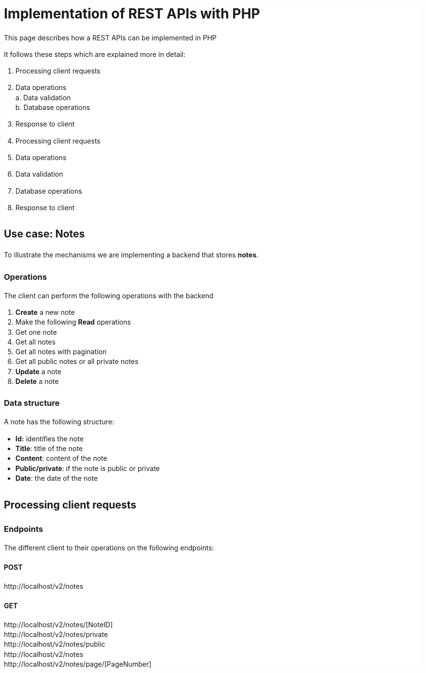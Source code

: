# Implementation of REST APIs with PHP
This page describes how a REST APIs can be implemented in PHP

It follows these steps which are explained more in detail:
1. Processing client requests
2. Data operations\
  a. Data validation\
  b. Database operations
3. Response to client

1. Processing client requests
2. Data operations
  1. Data validation
  2. Database operations
3. Response to client


## Use case: Notes
To illustrate the mechanisms we are implementing a backend that stores **notes**.

### Operations
The client can perform the following operations with the backend
1. **Create** a new note
2. Make the following **Read** operations
  1. Get one note
  2. Get all notes
  3. Get all notes with pagination
  4. Get all public notes or all private notes
3. **Update** a note
4. **Delete** a note

### Data structure
A note has the following structure:
* **Id:** identifies the note
* **Title**: title of the note
* **Content**: content of the note
* **Public/private**: if the note is public or private
* **Date**: the date of the note

## Processing client requests
### Endpoints
The different client to their operations on the following endpoints:

#### POST
http://localhost/v2/notes

#### GET
http://localhost/v2/notes/[NoteID] \
http://localhost/v2/notes/private \
http://localhost/v2/notes/public \
http://localhost/v2/notes \
http://localhost/v2/notes/page/[PageNumber]
